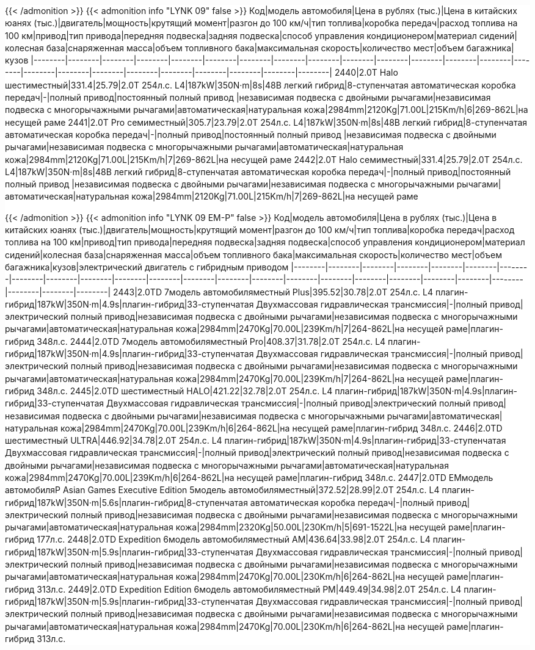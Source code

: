 {{< /admonition >}}
{{< admonition info "LYNK 09" false >}}
Код|модель автомобиля|Цена в рублях (тыс.)|Цена в китайских юанях  (тыс.)|двигатель|мощность|крутящий момент|разгон до 100 км/ч|тип топлива|коробка передач|расход топлива на 100 км|привод|тип привода|передняя подвеска|задняя подвеска|способ управления кондиционером|материал сидений|колесная база|снаряженная масса|объем топливного бака|максимальная скорость|количество мест|объем багажника|кузов
|--------|--------|--------|--------|--------|--------|--------|--------|--------|--------|--------|--------|--------|--------|--------|--------|--------|--------|--------|--------|--------|--------|--------|--------|
2440|2.0T Halo шестиместный|331.4|25.79|2.0T 254л.с. L4|187kW|350N·m|8s|48В легкий гибрид|8-ступенчатая автоматическая коробка передач|-|полный привод|постоянный полный привод |независимая подвеска с двойными рычагами|независимая подвеска с многорычажными рычагами|автоматическая|натуральная кожа|2984mm|2120Kg|71.00L|215Km/h|6|269-862L|на несущей раме
2441|2.0T Pro семиместный|305.7|23.79|2.0T 254л.с. L4|187kW|350N·m|8s|48В легкий гибрид|8-ступенчатая автоматическая коробка передач|-|полный привод|постоянный полный привод |независимая подвеска с двойными рычагами|независимая подвеска с многорычажными рычагами|автоматическая|натуральная кожа|2984mm|2120Kg|71.00L|215Km/h|7|269-862L|на несущей раме
2442|2.0T Halo семиместный|331.4|25.79|2.0T 254л.с. L4|187kW|350N·m|8s|48В легкий гибрид|8-ступенчатая автоматическая коробка передач|-|полный привод|постоянный полный привод |независимая подвеска с двойными рычагами|независимая подвеска с многорычажными рычагами|автоматическая|натуральная кожа|2984mm|2120Kg|71.00L|215Km/h|7|269-862L|на несущей раме

{{< /admonition >}}
{{< admonition info "LYNK 09 EM-P" false >}}
Код|модель автомобиля|Цена в рублях (тыс.)|Цена в китайских юанях (тыс.)|двигатель|мощность|крутящий момент|разгон до 100 км/ч|тип топлива|коробка передач|расход топлива на 100 км|привод|тип привода|передняя подвеска|задняя подвеска|способ управления кондиционером|материал сидений|колесная база|снаряженная масса|объем топливного бака|максимальная скорость|количество мест|объем багажника|кузов|электрический двигатель с гибридным приводом
|--------|--------|--------|--------|--------|--------|--------|--------|--------|--------|--------|--------|--------|--------|--------|--------|--------|--------|--------|--------|--------|--------|--------|--------|--------|
2443|2.0TD 7модель автомобиляместный Plus|395.52|30.78|2.0T 254л.с. L4 плагин-гибрид|187kW|350N·m|4.9s|плагин-гибрид|33-ступенчатая Двухмассовая гидравлическая трансмиссия|-|полный привод|электрический полный привод|независимая подвеска с двойными рычагами|независимая подвеска с многорычажными рычагами|автоматическая|натуральная кожа|2984mm|2470Kg|70.00L|239Km/h|7|264-862L|на несущей раме|плагин-гибрид 348л.с.
2444|2.0TD 7модель автомобиляместный Pro|408.37|31.78|2.0T 254л.с. L4 плагин-гибрид|187kW|350N·m|4.9s|плагин-гибрид|33-ступенчатая Двухмассовая гидравлическая трансмиссия|-|полный привод|электрический полный привод|независимая подвеска с двойными рычагами|независимая подвеска с многорычажными рычагами|автоматическая|натуральная кожа|2984mm|2470Kg|70.00L|239Km/h|7|264-862L|на несущей раме|плагин-гибрид 348л.с.
2445|2.0TD шестиместный HALO|421.22|32.78|2.0T 254л.с. L4 плагин-гибрид|187kW|350N·m|4.9s|плагин-гибрид|33-ступенчатая Двухмассовая гидравлическая трансмиссия|-|полный привод|электрический полный привод|независимая подвеска с двойными рычагами|независимая подвеска с многорычажными рычагами|автоматическая|натуральная кожа|2984mm|2470Kg|70.00L|239Km/h|6|264-862L|на несущей раме|плагин-гибрид 348л.с.
2446|2.0TD шестиместный ULTRA|446.92|34.78|2.0T 254л.с. L4 плагин-гибрид|187kW|350N·m|4.9s|плагин-гибрид|33-ступенчатая Двухмассовая гидравлическая трансмиссия|-|полный привод|электрический полный привод|независимая подвеска с двойными рычагами|независимая подвеска с многорычажными рычагами|автоматическая|натуральная кожа|2984mm|2470Kg|70.00L|239Km/h|6|264-862L|на несущей раме|плагин-гибрид 348л.с.
2447|2.0TD EMмодель автомобиляP Asian Games Executive Edition 5модель автомобиляместный|372.52|28.99|2.0T 254л.с. L4 плагин-гибрид|187kW|350N·m|5.6s|плагин-гибрид|8-ступенчатая автоматическая коробка передач|-|полный привод|электрический полный привод|независимая подвеска с двойными рычагами|независимая подвеска с многорычажными рычагами|автоматическая|натуральная кожа|2984mm|2320Kg|50.00L|230Km/h|5|691-1522L|на несущей раме|плагин-гибрид 177л.с.
2448|2.0TD Expedition 6модель автомобиляместный AM|436.64|33.98|2.0T 254л.с. L4 плагин-гибрид|187kW|350N·m|5.9s|плагин-гибрид|33-ступенчатая Двухмассовая гидравлическая трансмиссия|-|полный привод|электрический полный привод|независимая подвеска с двойными рычагами|независимая подвеска с многорычажными рычагами|автоматическая|натуральная кожа|2984mm|2470Kg|70.00L|230Km/h|6|264-862L|на несущей раме|плагин-гибрид 313л.с.
2449|2.0TD Expedition Edition 6модель автомобиляместный PM|449.49|34.98|2.0T 254л.с. L4 плагин-гибрид|187kW|350N·m|5.9s|плагин-гибрид|33-ступенчатая Двухмассовая гидравлическая трансмиссия|-|полный привод|электрический полный привод|независимая подвеска с двойными рычагами|независимая подвеска с многорычажными рычагами|автоматическая|натуральная кожа|2984mm|2470Kg|70.00L|230Km/h|6|264-862L|на несущей раме|плагин-гибрид 313л.с.